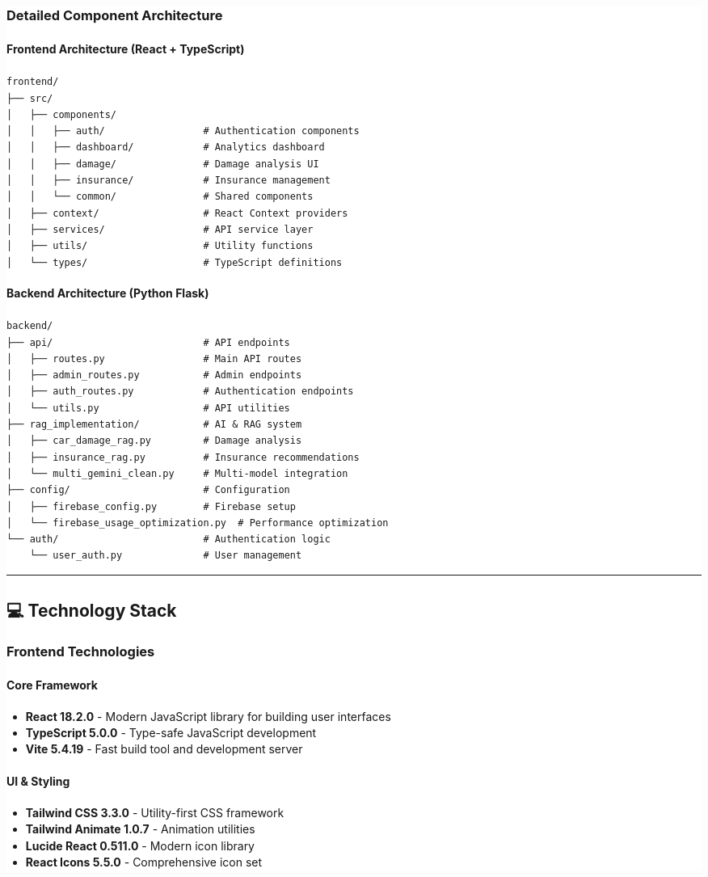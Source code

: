 ### Detailed Component Architecture

#### Frontend Architecture (React + TypeScript)

```
frontend/
├── src/
│   ├── components/
│   │   ├── auth/                 # Authentication components
│   │   ├── dashboard/            # Analytics dashboard
│   │   ├── damage/               # Damage analysis UI
│   │   ├── insurance/            # Insurance management
│   │   └── common/               # Shared components
│   ├── context/                  # React Context providers
│   ├── services/                 # API service layer
│   ├── utils/                    # Utility functions
│   └── types/                    # TypeScript definitions
```

#### Backend Architecture (Python Flask)

```
backend/
├── api/                          # API endpoints
│   ├── routes.py                 # Main API routes
│   ├── admin_routes.py           # Admin endpoints
│   ├── auth_routes.py            # Authentication endpoints
│   └── utils.py                  # API utilities
├── rag_implementation/           # AI & RAG system
│   ├── car_damage_rag.py         # Damage analysis
│   ├── insurance_rag.py          # Insurance recommendations
│   └── multi_gemini_clean.py     # Multi-model integration
├── config/                       # Configuration
│   ├── firebase_config.py        # Firebase setup
│   └── firebase_usage_optimization.py  # Performance optimization
└── auth/                         # Authentication logic
    └── user_auth.py              # User management
```

---

## 💻 Technology Stack

### Frontend Technologies

#### Core Framework
- **React 18.2.0** - Modern JavaScript library for building user interfaces
- **TypeScript 5.0.0** - Type-safe JavaScript development
- **Vite 5.4.19** - Fast build tool and development server

#### UI & Styling
- **Tailwind CSS 3.3.0** - Utility-first CSS framework
- **Tailwind Animate 1.0.7** - Animation utilities
- **Lucide React 0.511.0** - Modern icon library
- **React Icons 5.5.0** - Comprehensive icon set
